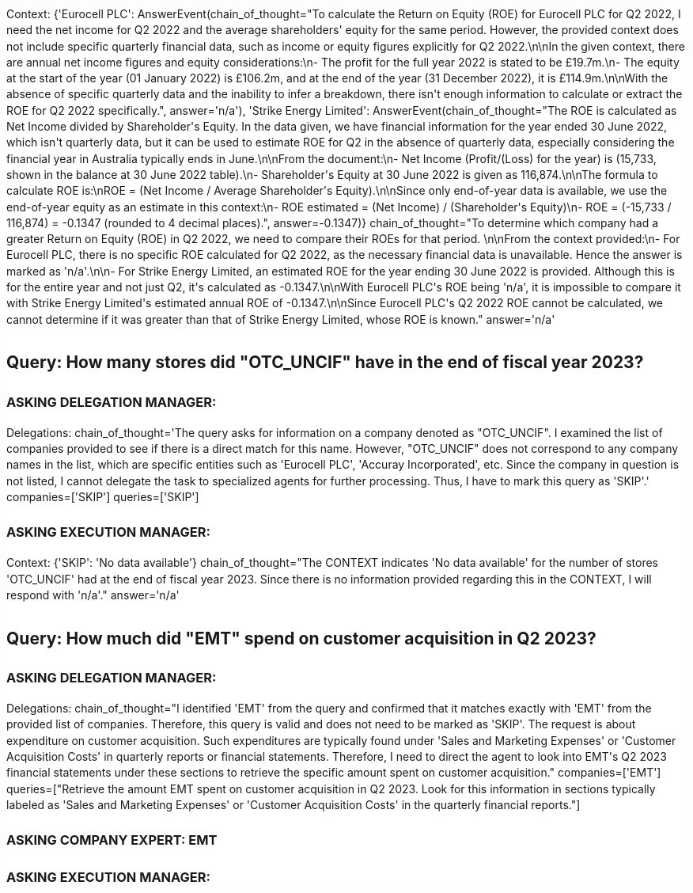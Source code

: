 Context: {'Eurocell PLC': AnswerEvent(chain_of_thought="To calculate the Return on Equity (ROE) for Eurocell PLC for Q2 2022, I need the net income for Q2 2022 and the average shareholders' equity for the same period. However, the provided context does not include specific quarterly financial data, such as income or equity figures explicitly for Q2 2022.\n\nIn the given context, there are annual net income figures and equity considerations:\n- The profit for the full year 2022 is stated to be £19.7m.\n- The equity at the start of the year (01 January 2022) is £106.2m, and at the end of the year (31 December 2022), it is £114.9m.\n\nWith the absence of specific quarterly data and the inability to infer a breakdown, there isn't enough information to calculate or extract the ROE for Q2 2022 specifically.", answer='n/a'), 'Strike Energy Limited': AnswerEvent(chain_of_thought="The ROE is calculated as Net Income divided by Shareholder's Equity. In the data given, we have financial information for the year ended 30 June 2022, which isn't quarterly data, but it can be used to estimate ROE for Q2 in the absence of quarterly data, especially considering the financial year in Australia typically ends in June.\n\nFrom the document:\n- Net Income (Profit/(Loss) for the year) is (15,733, shown in the balance at 30 June 2022 table).\n- Shareholder's Equity at 30 June 2022 is given as 116,874.\n\nThe formula to calculate ROE is:\nROE = (Net Income / Average Shareholder's Equity).\n\nSince only end-of-year data is available, we use the end-of-year equity as an estimate in this context:\n- ROE estimated = (Net Income) / (Shareholder's Equity)\n- ROE = (-15,733 / 116,874) = -0.1347 (rounded to 4 decimal places).", answer=-0.1347)}
chain_of_thought="To determine which company had a greater Return on Equity (ROE) in Q2 2022, we need to compare their ROEs for that period. \n\nFrom the context provided:\n- For Eurocell PLC, there is no specific ROE calculated for Q2 2022, as the necessary financial data is unavailable. Hence the answer is marked as 'n/a'.\n\n- For Strike Energy Limited, an estimated ROE for the year ending 30 June 2022 is provided. Although this is for the entire year and not just Q2, it's calculated as -0.1347.\n\nWith Eurocell PLC's ROE being 'n/a', it is impossible to compare it with Strike Energy Limited's estimated annual ROE of -0.1347.\n\nSince Eurocell PLC's Q2 2022 ROE cannot be calculated, we cannot determine if it was greater than that of Strike Energy Limited, whose ROE is known." answer='n/a'
## Query: How many stores did "OTC_UNCIF" have in the end of fiscal year 2023?
### ASKING DELEGATION MANAGER: 
Delegations: 
 chain_of_thought='The query asks for information on a company denoted as "OTC_UNCIF". I examined the list of companies provided to see if there is a direct match for this name. However, "OTC_UNCIF" does not correspond to any company names in the list, which are specific entities such as \'Eurocell PLC\', \'Accuray Incorporated\', etc. Since the company in question is not listed, I cannot delegate the task to specialized agents for further processing. Thus, I have to mark this query as \'SKIP\'.' companies=['SKIP'] queries=['SKIP']
### ASKING EXECUTION MANAGER: 
Context: {'SKIP': 'No data available'}
chain_of_thought="The CONTEXT indicates 'No data available' for the number of stores 'OTC_UNCIF' had at the end of fiscal year 2023. Since there is no information provided regarding this in the CONTEXT, I will respond with 'n/a'." answer='n/a'
## Query: How much did "EMT" spend on customer acquisition in Q2 2023?
### ASKING DELEGATION MANAGER: 
Delegations: 
 chain_of_thought="I identified 'EMT' from the query and confirmed that it matches exactly with 'EMT' from the provided list of companies. Therefore, this query is valid and does not need to be marked as 'SKIP'. The request is about expenditure on customer acquisition. Such expenditures are typically found under 'Sales and Marketing Expenses' or 'Customer Acquisition Costs' in quarterly reports or financial statements. Therefore, I need to direct the agent to look into EMT's Q2 2023 financial statements under these sections to retrieve the specific amount spent on customer acquisition." companies=['EMT'] queries=["Retrieve the amount EMT spent on customer acquisition in Q2 2023. Look for this information in sections typically labeled as 'Sales and Marketing Expenses' or 'Customer Acquisition Costs' in the quarterly financial reports."]
### ASKING COMPANY EXPERT: EMT
### ASKING EXECUTION MANAGER: 